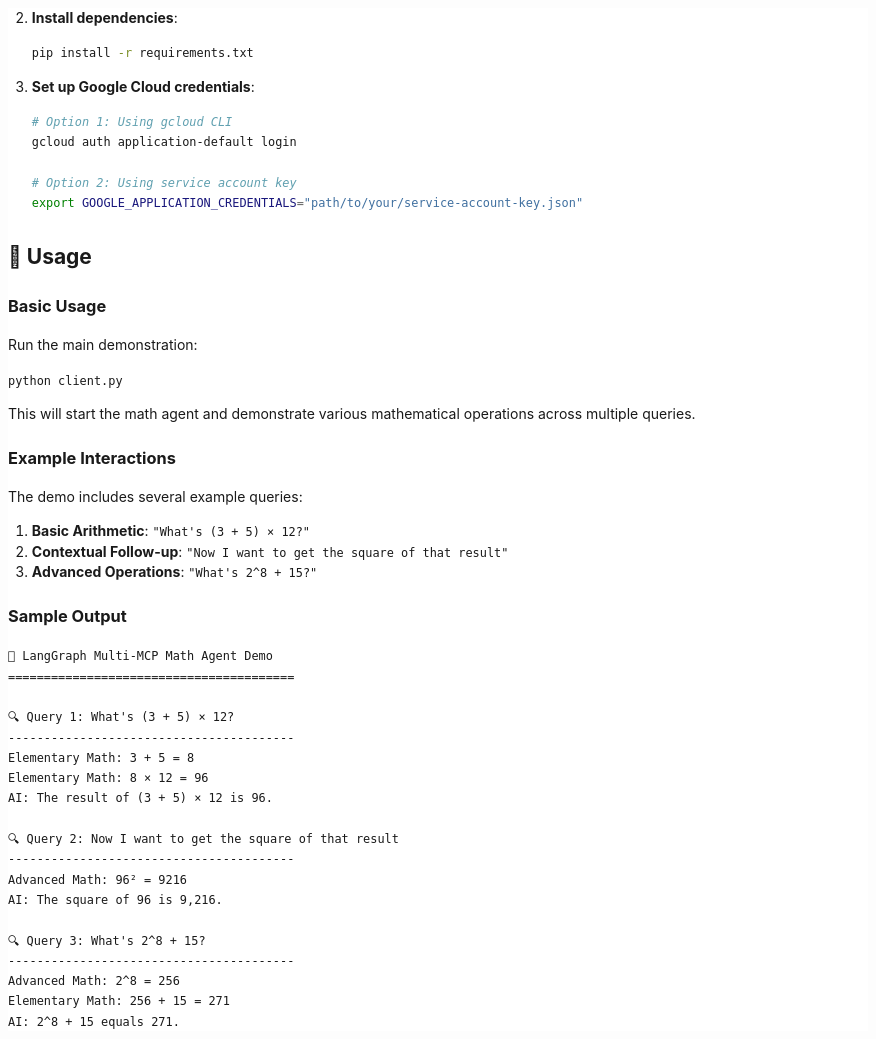 2. **Install dependencies**:
   ```bash
   pip install -r requirements.txt
   ```

3. **Set up Google Cloud credentials**:
   ```bash
   # Option 1: Using gcloud CLI
   gcloud auth application-default login
   
   # Option 2: Using service account key
   export GOOGLE_APPLICATION_CREDENTIALS="path/to/your/service-account-key.json"
   ```

## 🚀 Usage

### Basic Usage

Run the main demonstration:

```bash
python client.py
```

This will start the math agent and demonstrate various mathematical operations across multiple queries.

### Example Interactions

The demo includes several example queries:

1. **Basic Arithmetic**: `"What's (3 + 5) × 12?"`
2. **Contextual Follow-up**: `"Now I want to get the square of that result"`
3. **Advanced Operations**: `"What's 2^8 + 15?"`

### Sample Output

```
🧮 LangGraph Multi-MCP Math Agent Demo
========================================

🔍 Query 1: What's (3 + 5) × 12?
----------------------------------------
Elementary Math: 3 + 5 = 8
Elementary Math: 8 × 12 = 96
AI: The result of (3 + 5) × 12 is 96.

🔍 Query 2: Now I want to get the square of that result
----------------------------------------
Advanced Math: 96² = 9216
AI: The square of 96 is 9,216.

🔍 Query 3: What's 2^8 + 15?
----------------------------------------
Advanced Math: 2^8 = 256
Elementary Math: 256 + 15 = 271
AI: 2^8 + 15 equals 271.
```
